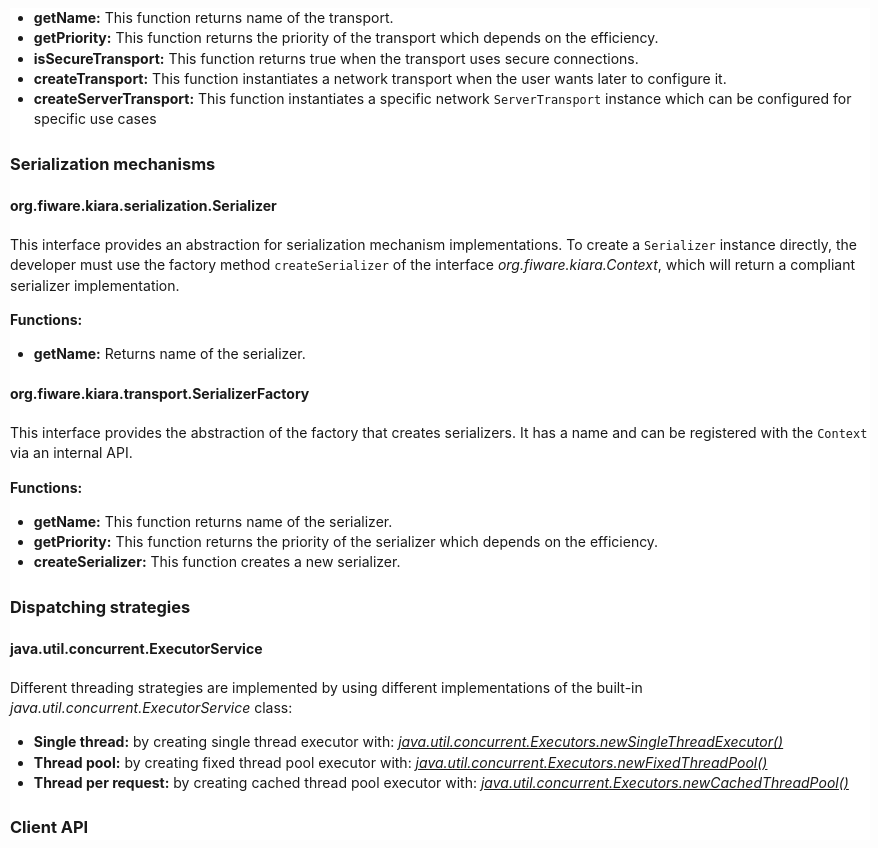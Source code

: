 - **getName:** This function returns name of the transport.
- **getPriority:** This function returns the priority of the transport which depends on the efficiency.
- **isSecureTransport:** This function returns true when the transport uses secure connections.
- **createTransport:** This function instantiates a network transport when the user wants later to configure it.
- **createServerTransport:** This function instantiates a specific network `ServerTransport` instance which can be configured for specific use cases


### Serialization mechanisms

#### org.fiware.kiara.serialization.Serializer

This interface provides an abstraction for serialization mechanism implementations. To create a `Serializer` instance directly, the developer must use the factory method `createSerializer` of the interface *org.fiware.kiara.Context*, which will return a compliant serializer implementation.

**Functions:**

- **getName:** Returns name of the serializer.

#### org.fiware.kiara.transport.SerializerFactory

This interface provides the abstraction of the factory that creates serializers. It has a name and can be registered with the `Context` via an internal API.

**Functions:**

- **getName:** This function returns name of the serializer.
- **getPriority:** This function returns the priority of the serializer which depends on the efficiency.
- **createSerializer:** This function creates a new serializer.

### Dispatching strategies

#### java.util.concurrent.ExecutorService

Different threading strategies are implemented by using different implementations of the built-in *java.util.concurrent.ExecutorService* class:

- **Single thread:** by creating single thread executor with: [*java.util.concurrent.Executors.newSingleThreadExecutor*](http://docs.oracle.com/javase/7/docs/api/java/util/concurrent/Executors.html#newSingleThreadExecutor())[*()*](http://docs.oracle.com/javase/7/docs/api/java/util/concurrent/Executors.html#newSingleThreadExecutor())
- **Thread pool:** by creating fixed thread pool executor with: [*java.util.concurrent.Executors.newFixedThreadPool()*](http://docs.oracle.com/javase/7/docs/api/java/util/concurrent/Executors.html#newFixedThreadPool(int))
- **Thread per request:** by creating cached thread pool executor with: [*java.util.concurrent.Executors.newCachedThreadPool()*](http://docs.oracle.com/javase/7/docs/api/java/util/concurrent/Executors.html#newCachedThreadPool())


### Client API
